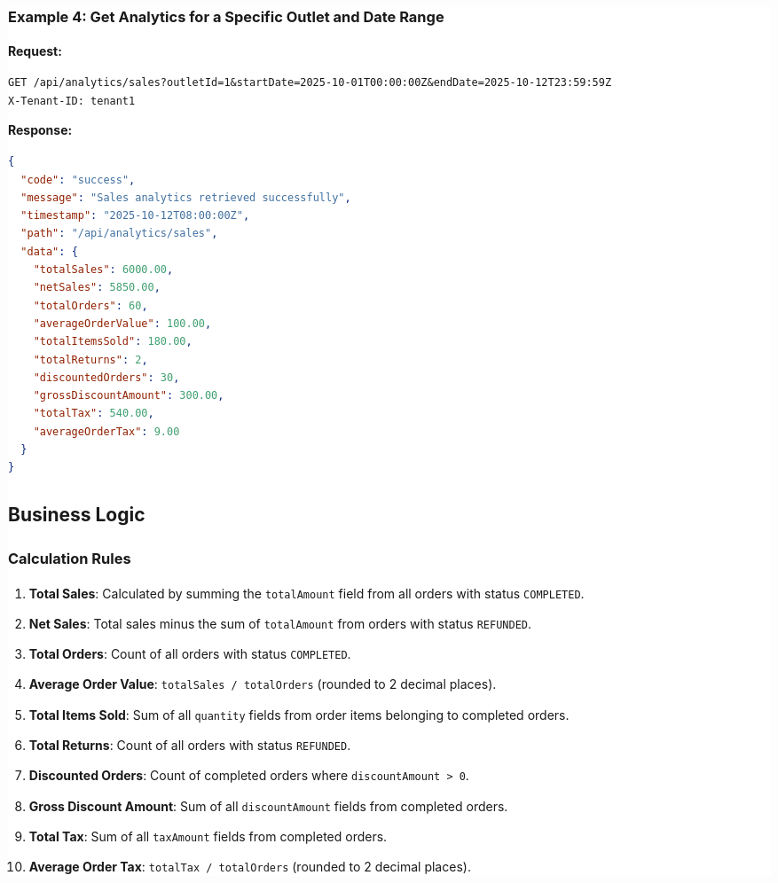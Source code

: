 ### Example 4: Get Analytics for a Specific Outlet and Date Range

**Request:**
```http
GET /api/analytics/sales?outletId=1&startDate=2025-10-01T00:00:00Z&endDate=2025-10-12T23:59:59Z
X-Tenant-ID: tenant1
```

**Response:**
```json
{
  "code": "success",
  "message": "Sales analytics retrieved successfully",
  "timestamp": "2025-10-12T08:00:00Z",
  "path": "/api/analytics/sales",
  "data": {
    "totalSales": 6000.00,
    "netSales": 5850.00,
    "totalOrders": 60,
    "averageOrderValue": 100.00,
    "totalItemsSold": 180.00,
    "totalReturns": 2,
    "discountedOrders": 30,
    "grossDiscountAmount": 300.00,
    "totalTax": 540.00,
    "averageOrderTax": 9.00
  }
}
```

## Business Logic

### Calculation Rules

1. **Total Sales**: Calculated by summing the `totalAmount` field from all orders with status `COMPLETED`.

2. **Net Sales**: Total sales minus the sum of `totalAmount` from orders with status `REFUNDED`.

3. **Total Orders**: Count of all orders with status `COMPLETED`.

4. **Average Order Value**: `totalSales / totalOrders` (rounded to 2 decimal places).

5. **Total Items Sold**: Sum of all `quantity` fields from order items belonging to completed orders.

6. **Total Returns**: Count of all orders with status `REFUNDED`.

7. **Discounted Orders**: Count of completed orders where `discountAmount > 0`.

8. **Gross Discount Amount**: Sum of all `discountAmount` fields from completed orders.

9. **Total Tax**: Sum of all `taxAmount` fields from completed orders.

10. **Average Order Tax**: `totalTax / totalOrders` (rounded to 2 decimal places).
